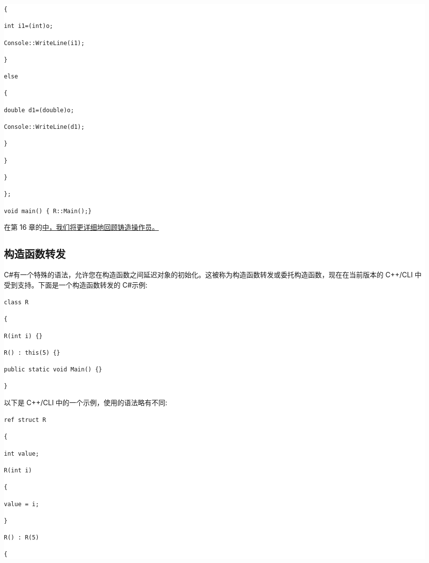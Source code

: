 `{`

`int i1=(int)o;`

`Console::WriteLine(i1);`

`}`

`else`

`{`

`double d1=(double)o;`

`Console::WriteLine(d1);`

`}`

`}`

`}`

`};`

`void main() { R::Main();}`

在第 16 章的[中，我们将更详细地回顾铸造操作员。](16.html)

## 构造函数转发

C#有一个特殊的语法，允许您在构造函数之间延迟对象的初始化。这被称为构造函数转发或委托构造函数，现在在当前版本的 C++/CLI 中受到支持。下面是一个构造函数转发的 C#示例:

`class R`

`{`

`R(int i) {}`

`R() : this(5) {}`

`public static void Main() {}`

`}`

以下是 C++/CLI 中的一个示例，使用的语法略有不同:

`ref struct R`

`{`

`int value;`

`R(int i)`

`{`

`value = i;`

`}`

`R() : R(5)`

`{`
